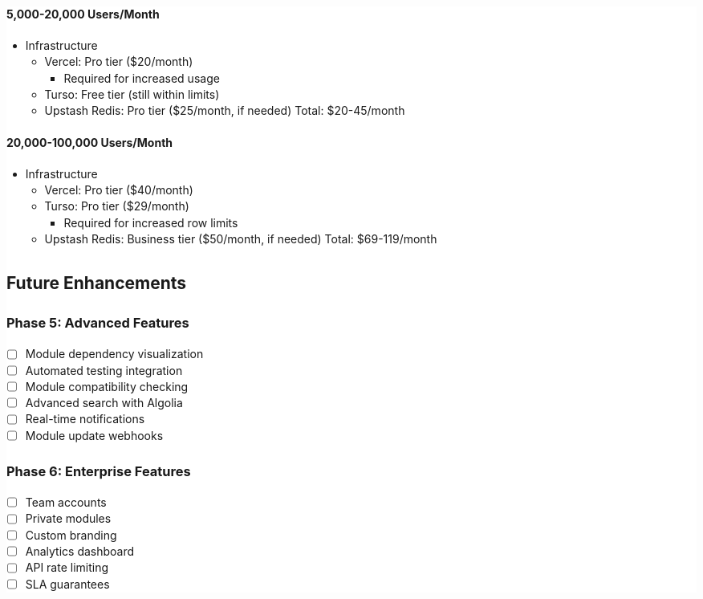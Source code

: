 #### 5,000-20,000 Users/Month
- Infrastructure
  - Vercel: Pro tier ($20/month)
    - Required for increased usage
  - Turso: Free tier (still within limits)
  - Upstash Redis: Pro tier ($25/month, if needed)
Total: $20-45/month

#### 20,000-100,000 Users/Month
- Infrastructure
  - Vercel: Pro tier ($40/month)
  - Turso: Pro tier ($29/month)
    - Required for increased row limits
  - Upstash Redis: Business tier ($50/month, if needed)
Total: $69-119/month

## Future Enhancements

### Phase 5: Advanced Features
- [ ] Module dependency visualization
- [ ] Automated testing integration
- [ ] Module compatibility checking
- [ ] Advanced search with Algolia
- [ ] Real-time notifications
- [ ] Module update webhooks

### Phase 6: Enterprise Features
- [ ] Team accounts
- [ ] Private modules
- [ ] Custom branding
- [ ] Analytics dashboard
- [ ] API rate limiting
- [ ] SLA guarantees
